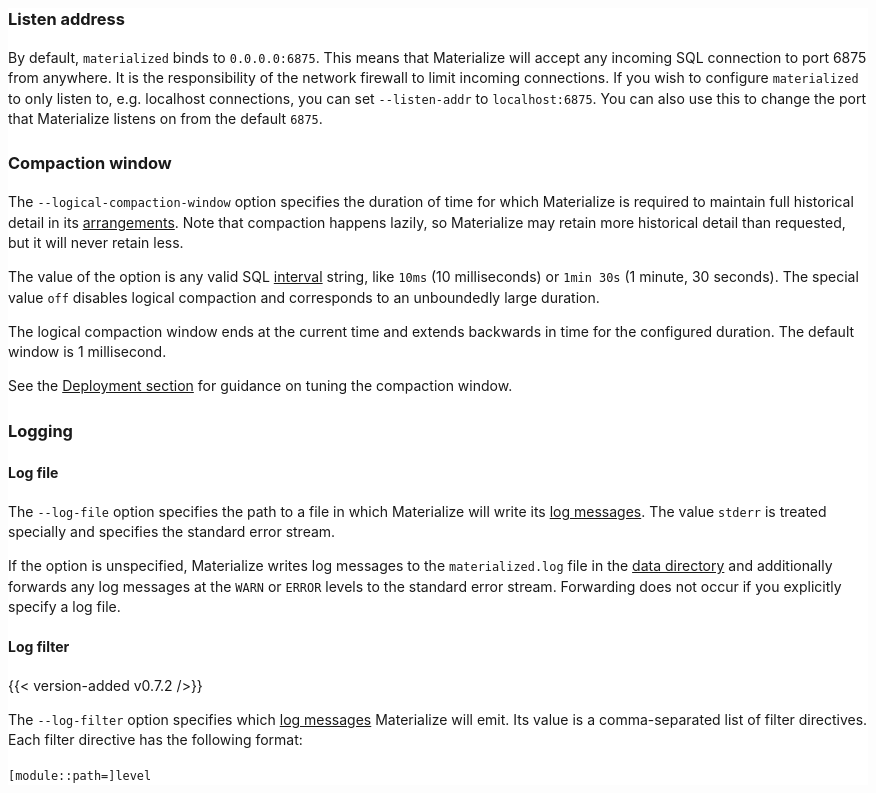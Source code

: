### Listen address

By default, `materialized` binds to `0.0.0.0:6875`. This means that Materialize
will accept any incoming SQL connection to port 6875 from anywhere. It is the
responsibility of the network firewall to limit incoming connections. If you
wish to configure `materialized` to only listen to, e.g. localhost connections,
you can set `--listen-addr` to `localhost:6875`. You can also use this to change
the port that Materialize listens on from the default `6875`.

### Compaction window

The `--logical-compaction-window` option specifies the duration of time for
which Materialize is required to maintain full historical detail in its
[arrangements](/overview/api-components#indexes). Note that compaction happens
lazily, so Materialize may retain more historical detail than requested, but it
will never retain less.

The value of the option is any valid SQL [interval](/sql/types/interval)
string, like `10ms` (10 milliseconds) or `1min 30s` (1 minute, 30
seconds). The special value `off` disables logical compaction and
corresponds to an unboundedly large duration.

The logical compaction window ends at the current time and extends backwards in
time for the configured duration. The default window is 1 millisecond.

See the [Deployment section](/ops/deployment#compaction) for guidance on tuning
the compaction window.

### Logging

#### Log file

The `--log-file` option specifies the path to a file in which Materialize will
write its [log messages](/ops/monitoring#logging). The value `stderr` is treated
specially and specifies the standard error stream.

If the option is unspecified, Materialize writes log messages to the
`materialized.log` file in the [data directory](#data-directory) and
additionally forwards any log messages at the `WARN` or `ERROR` levels to the
standard error stream. Forwarding does not occur if you explicitly specify a log
file.

#### Log filter

{{< version-added v0.7.2 />}}

The `--log-filter` option specifies which [log
messages](/ops/monitoring#logging) Materialize will emit. Its value is a
comma-separated list of filter directives. Each filter directive has the
following format:

```
[module::path=]level
```


[moz-intermediate]: https://wiki.mozilla.org/Security/Server_Side_TLS#Intermediate_compatibility_.28recommended.29
[OpenSSL]: https://www.openssl.org
[gh-feature]: https://github.com/MaterializeInc/materialize/issues/new?labels=C-feature&template=feature.md
[scv]: /sql/show-create-view
[scs]: /sql/show-create-source